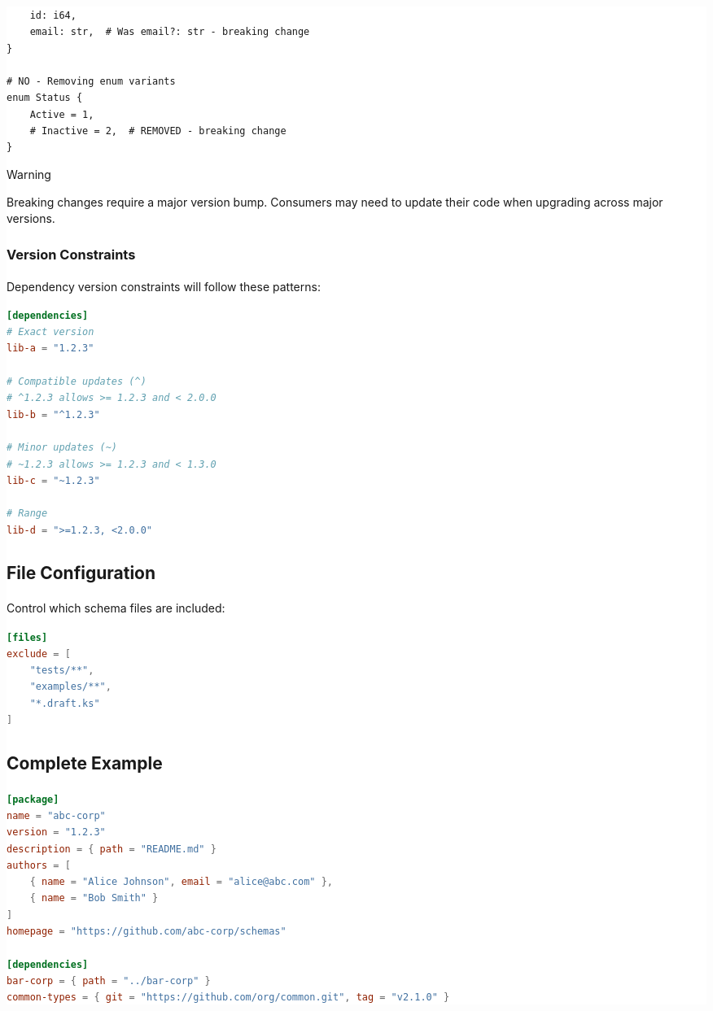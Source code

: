 ```kintsu
    id: i64,
    email: str,  # Was email?: str - breaking change
}

# NO - Removing enum variants
enum Status {
    Active = 1,
    # Inactive = 2,  # REMOVED - breaking change
}
```

> [!WARNING]
> Breaking changes require a major version bump. Consumers may need to update their code when upgrading across major versions.

### Version Constraints

Dependency version constraints will follow these patterns:

```toml
[dependencies]
# Exact version
lib-a = "1.2.3"

# Compatible updates (^)
# ^1.2.3 allows >= 1.2.3 and < 2.0.0
lib-b = "^1.2.3"

# Minor updates (~)
# ~1.2.3 allows >= 1.2.3 and < 1.3.0
lib-c = "~1.2.3"

# Range
lib-d = ">=1.2.3, <2.0.0"
```

## File Configuration

Control which schema files are included:

```toml
[files]
exclude = [
    "tests/**",
    "examples/**",
    "*.draft.ks"
]
```

## Complete Example

```toml
[package]
name = "abc-corp"
version = "1.2.3"
description = { path = "README.md" }
authors = [
    { name = "Alice Johnson", email = "alice@abc.com" },
    { name = "Bob Smith" }
]
homepage = "https://github.com/abc-corp/schemas"

[dependencies]
bar-corp = { path = "../bar-corp" }
common-types = { git = "https://github.com/org/common.git", tag = "v2.1.0" }
```
